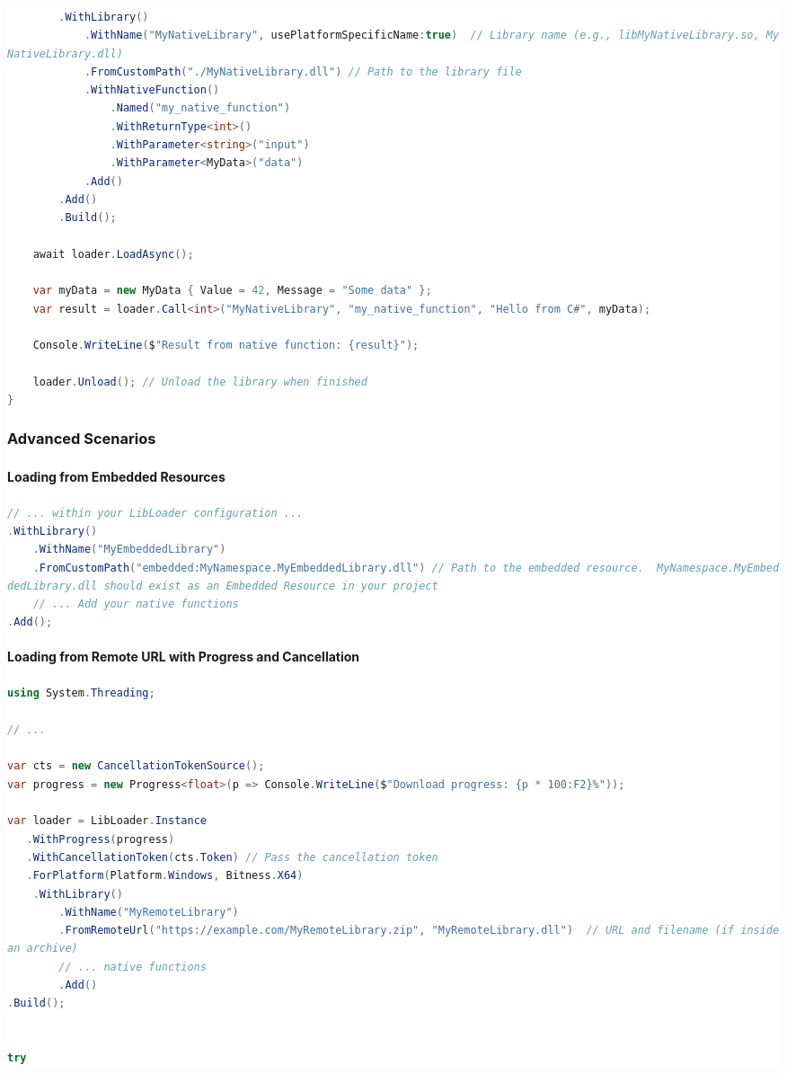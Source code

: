 ```csharp
        .WithLibrary()
            .WithName("MyNativeLibrary", usePlatformSpecificName:true)  // Library name (e.g., libMyNativeLibrary.so, MyNativeLibrary.dll)
            .FromCustomPath("./MyNativeLibrary.dll") // Path to the library file
            .WithNativeFunction()
                .Named("my_native_function")
                .WithReturnType<int>()
                .WithParameter<string>("input")
                .WithParameter<MyData>("data")
            .Add()
        .Add()
        .Build();

    await loader.LoadAsync();

    var myData = new MyData { Value = 42, Message = "Some data" };
    var result = loader.Call<int>("MyNativeLibrary", "my_native_function", "Hello from C#", myData);

    Console.WriteLine($"Result from native function: {result}");

    loader.Unload(); // Unload the library when finished
}
```



### Advanced Scenarios

#### Loading from Embedded Resources

```csharp
// ... within your LibLoader configuration ...
.WithLibrary()
    .WithName("MyEmbeddedLibrary")
    .FromCustomPath("embedded:MyNamespace.MyEmbeddedLibrary.dll") // Path to the embedded resource.  MyNamespace.MyEmbeddedLibrary.dll should exist as an Embedded Resource in your project
    // ... Add your native functions
.Add();
```


#### Loading from Remote URL with Progress and Cancellation

```csharp
using System.Threading;

// ...

var cts = new CancellationTokenSource();
var progress = new Progress<float>(p => Console.WriteLine($"Download progress: {p * 100:F2}%"));

var loader = LibLoader.Instance
   .WithProgress(progress)
   .WithCancellationToken(cts.Token) // Pass the cancellation token
   .ForPlatform(Platform.Windows, Bitness.X64)
    .WithLibrary()
        .WithName("MyRemoteLibrary")
        .FromRemoteUrl("https://example.com/MyRemoteLibrary.zip", "MyRemoteLibrary.dll")  // URL and filename (if inside an archive)
        // ... native functions
        .Add()
.Build();


try
```